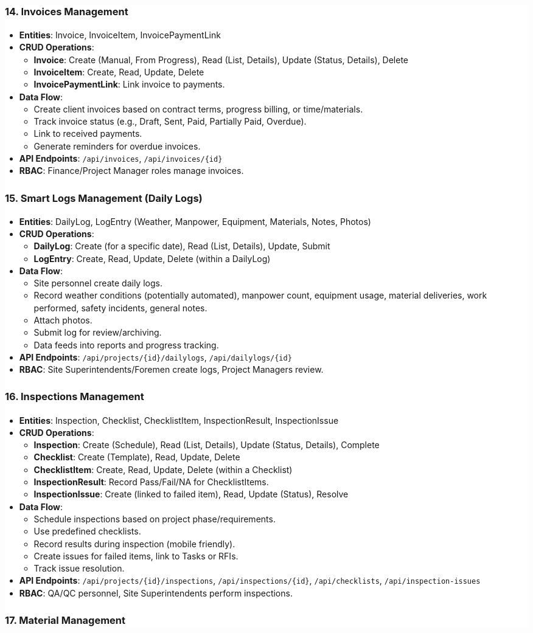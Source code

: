 ### 14. Invoices Management

- **Entities**: Invoice, InvoiceItem, InvoicePaymentLink
- **CRUD Operations**:
  - **Invoice**: Create (Manual, From Progress), Read (List, Details), Update (Status, Details), Delete
  - **InvoiceItem**: Create, Read, Update, Delete
  - **InvoicePaymentLink**: Link invoice to payments.
- **Data Flow**:
  - Create client invoices based on contract terms, progress billing, or time/materials.
  - Track invoice status (e.g., Draft, Sent, Paid, Partially Paid, Overdue).
  - Link to received payments.
  - Generate reminders for overdue invoices.
- **API Endpoints**: `/api/invoices`, `/api/invoices/{id}`
- **RBAC**: Finance/Project Manager roles manage invoices.

### 15. Smart Logs Management (Daily Logs)

- **Entities**: DailyLog, LogEntry (Weather, Manpower, Equipment, Materials, Notes, Photos)
- **CRUD Operations**:
  - **DailyLog**: Create (for a specific date), Read (List, Details), Update, Submit
  - **LogEntry**: Create, Read, Update, Delete (within a DailyLog)
- **Data Flow**:
  - Site personnel create daily logs.
  - Record weather conditions (potentially automated), manpower count, equipment usage, material deliveries, work performed, safety incidents, general notes.
  - Attach photos.
  - Submit log for review/archiving.
  - Data feeds into reports and progress tracking.
- **API Endpoints**: `/api/projects/{id}/dailylogs`, `/api/dailylogs/{id}`
- **RBAC**: Site Superintendents/Foremen create logs, Project Managers review.

### 16. Inspections Management

- **Entities**: Inspection, Checklist, ChecklistItem, InspectionResult, InspectionIssue
- **CRUD Operations**:
  - **Inspection**: Create (Schedule), Read (List, Details), Update (Status, Details), Complete
  - **Checklist**: Create (Template), Read, Update, Delete
  - **ChecklistItem**: Create, Read, Update, Delete (within a Checklist)
  - **InspectionResult**: Record Pass/Fail/NA for ChecklistItems.
  - **InspectionIssue**: Create (linked to failed item), Read, Update (Status), Resolve
- **Data Flow**:
  - Schedule inspections based on project phase/requirements.
  - Use predefined checklists.
  - Record results during inspection (mobile friendly).
  - Create issues for failed items, link to Tasks or RFIs.
  - Track issue resolution.
- **API Endpoints**: `/api/projects/{id}/inspections`, `/api/inspections/{id}`, `/api/checklists`, `/api/inspection-issues`
- **RBAC**: QA/QC personnel, Site Superintendents perform inspections.

### 17. Material Management
